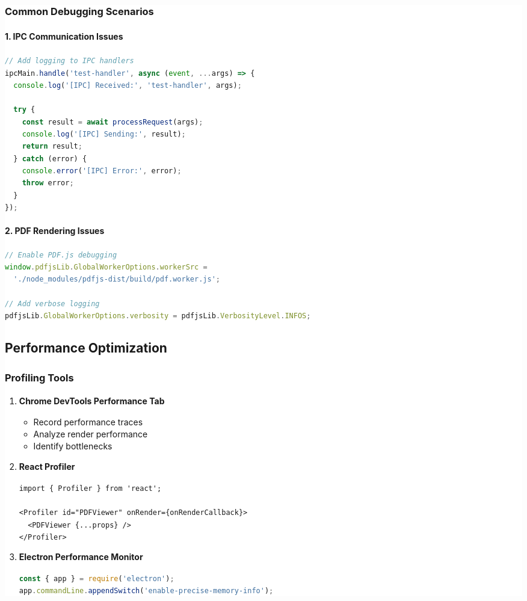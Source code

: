 ### Common Debugging Scenarios

#### 1. IPC Communication Issues

```typescript
// Add logging to IPC handlers
ipcMain.handle('test-handler', async (event, ...args) => {
  console.log('[IPC] Received:', 'test-handler', args);
  
  try {
    const result = await processRequest(args);
    console.log('[IPC] Sending:', result);
    return result;
  } catch (error) {
    console.error('[IPC] Error:', error);
    throw error;
  }
});
```

#### 2. PDF Rendering Issues

```typescript
// Enable PDF.js debugging
window.pdfjsLib.GlobalWorkerOptions.workerSrc = 
  './node_modules/pdfjs-dist/build/pdf.worker.js';

// Add verbose logging
pdfjsLib.GlobalWorkerOptions.verbosity = pdfjsLib.VerbosityLevel.INFOS;
```

## Performance Optimization

### Profiling Tools

1. **Chrome DevTools Performance Tab**
   - Record performance traces
   - Analyze render performance
   - Identify bottlenecks

2. **React Profiler**
   ```tsx
   import { Profiler } from 'react';
   
   <Profiler id="PDFViewer" onRender={onRenderCallback}>
     <PDFViewer {...props} />
   </Profiler>
   ```

3. **Electron Performance Monitor**
   ```javascript
   const { app } = require('electron');
   app.commandLine.appendSwitch('enable-precise-memory-info');
   ```
